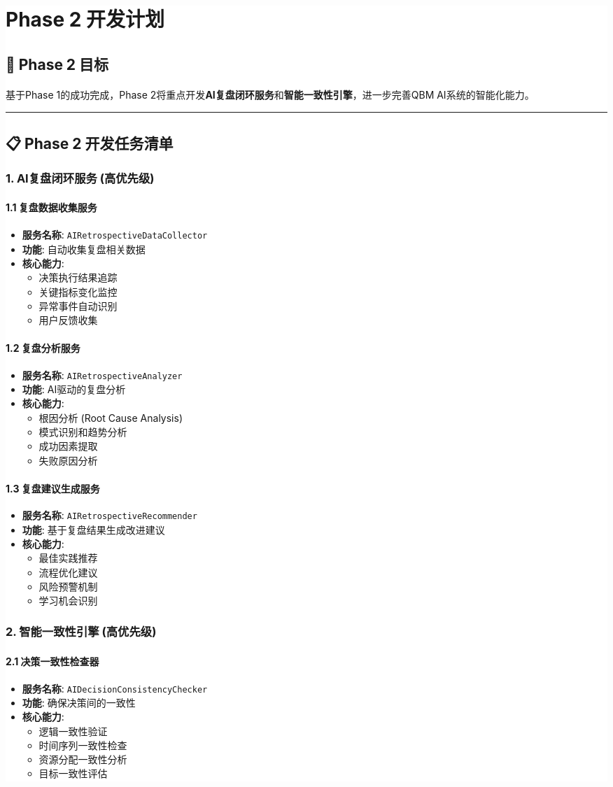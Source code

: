 # Phase 2 开发计划

## 🎯 Phase 2 目标

基于Phase 1的成功完成，Phase 2将重点开发**AI复盘闭环服务**和**智能一致性引擎**，进一步完善QBM AI系统的智能化能力。

---

## 📋 Phase 2 开发任务清单

### 1. AI复盘闭环服务 (高优先级)

#### 1.1 复盘数据收集服务
- **服务名称**: `AIRetrospectiveDataCollector`
- **功能**: 自动收集复盘相关数据
- **核心能力**:
  - 决策执行结果追踪
  - 关键指标变化监控
  - 异常事件自动识别
  - 用户反馈收集

#### 1.2 复盘分析服务
- **服务名称**: `AIRetrospectiveAnalyzer`
- **功能**: AI驱动的复盘分析
- **核心能力**:
  - 根因分析 (Root Cause Analysis)
  - 模式识别和趋势分析
  - 成功因素提取
  - 失败原因分析

#### 1.3 复盘建议生成服务
- **服务名称**: `AIRetrospectiveRecommender`
- **功能**: 基于复盘结果生成改进建议
- **核心能力**:
  - 最佳实践推荐
  - 流程优化建议
  - 风险预警机制
  - 学习机会识别

### 2. 智能一致性引擎 (高优先级)

#### 2.1 决策一致性检查器
- **服务名称**: `AIDecisionConsistencyChecker`
- **功能**: 确保决策间的一致性
- **核心能力**:
  - 逻辑一致性验证
  - 时间序列一致性检查
  - 资源分配一致性分析
  - 目标一致性评估
